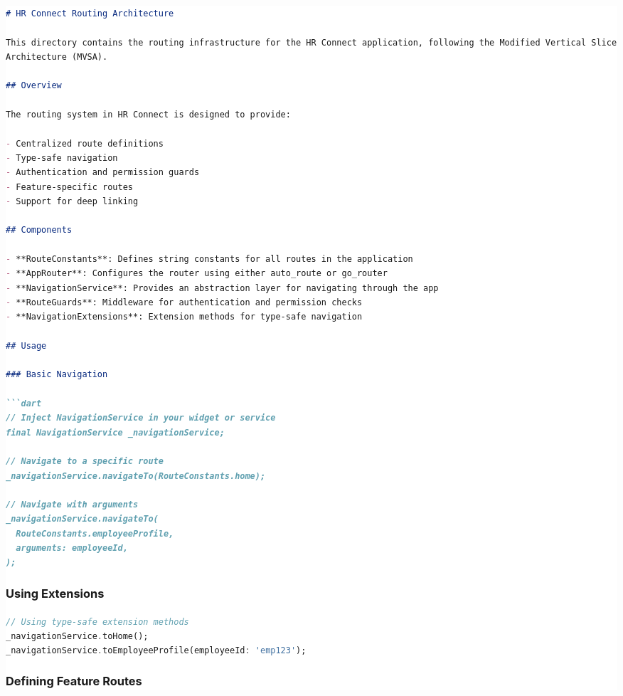 ```markdown
# HR Connect Routing Architecture

This directory contains the routing infrastructure for the HR Connect application, following the Modified Vertical Slice Architecture (MVSA).

## Overview

The routing system in HR Connect is designed to provide:

- Centralized route definitions
- Type-safe navigation
- Authentication and permission guards
- Feature-specific routes
- Support for deep linking

## Components

- **RouteConstants**: Defines string constants for all routes in the application
- **AppRouter**: Configures the router using either auto_route or go_router
- **NavigationService**: Provides an abstraction layer for navigating through the app
- **RouteGuards**: Middleware for authentication and permission checks
- **NavigationExtensions**: Extension methods for type-safe navigation

## Usage

### Basic Navigation

```dart
// Inject NavigationService in your widget or service
final NavigationService _navigationService;

// Navigate to a specific route
_navigationService.navigateTo(RouteConstants.home);

// Navigate with arguments
_navigationService.navigateTo(
  RouteConstants.employeeProfile,
  arguments: employeeId,
);
```

### Using Extensions

```dart
// Using type-safe extension methods
_navigationService.toHome();
_navigationService.toEmployeeProfile(employeeId: 'emp123');
```

### Defining Feature Routes
